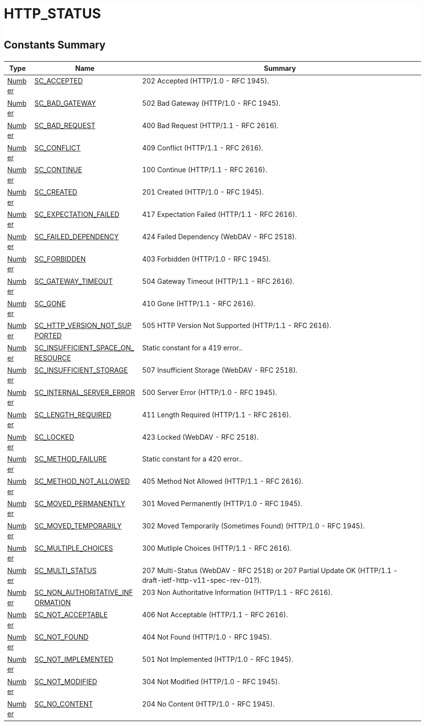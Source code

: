 #  HTTP_STATUS


## Constants Summary

| Type                                                  | Name                                          | Summary                                                          |
| ----------------------------------------------------- | --------------------------------------------- | ---------------------------------------------------------------- |
| [Number](../../JSLib/Number.md) | [SC_ACCEPTED](HTTP_STATUS.md#SC_ACCEPTED)                   | 202 Accepted (HTTP/1.0 - RFC 1945).                                    |
| [Number](../../JSLib/Number.md) | [SC_BAD_GATEWAY](HTTP_STATUS.md#SC_BAD_GATEWAY)                   | 502 Bad Gateway (HTTP/1.0 - RFC 1945).                                    |
| [Number](../../JSLib/Number.md) | [SC_BAD_REQUEST](HTTP_STATUS.md#SC_BAD_REQUEST)                   | 400 Bad Request (HTTP/1.1 - RFC 2616).                                    |
| [Number](../../JSLib/Number.md) | [SC_CONFLICT](HTTP_STATUS.md#SC_CONFLICT)                   | 409 Conflict (HTTP/1.1 - RFC 2616).                                    |
| [Number](../../JSLib/Number.md) | [SC_CONTINUE](HTTP_STATUS.md#SC_CONTINUE)                   | 100 Continue (HTTP/1.1 - RFC 2616).                                    |
| [Number](../../JSLib/Number.md) | [SC_CREATED](HTTP_STATUS.md#SC_CREATED)                   | 201 Created (HTTP/1.0 - RFC 1945).                                    |
| [Number](../../JSLib/Number.md) | [SC_EXPECTATION_FAILED](HTTP_STATUS.md#SC_EXPECTATION_FAILED)                   | 417 Expectation Failed (HTTP/1.1 - RFC 2616).                                    |
| [Number](../../JSLib/Number.md) | [SC_FAILED_DEPENDENCY](HTTP_STATUS.md#SC_FAILED_DEPENDENCY)                   | 424 Failed Dependency (WebDAV - RFC 2518).                                    |
| [Number](../../JSLib/Number.md) | [SC_FORBIDDEN](HTTP_STATUS.md#SC_FORBIDDEN)                   | 403 Forbidden (HTTP/1.0 - RFC 1945).                                    |
| [Number](../../JSLib/Number.md) | [SC_GATEWAY_TIMEOUT](HTTP_STATUS.md#SC_GATEWAY_TIMEOUT)                   | 504 Gateway Timeout (HTTP/1.1 - RFC 2616).                                    |
| [Number](../../JSLib/Number.md) | [SC_GONE](HTTP_STATUS.md#SC_GONE)                   | 410 Gone (HTTP/1.1 - RFC 2616).                                    |
| [Number](../../JSLib/Number.md) | [SC_HTTP_VERSION_NOT_SUPPORTED](HTTP_STATUS.md#SC_HTTP_VERSION_NOT_SUPPORTED)                   | 505 HTTP Version Not Supported (HTTP/1.1 - RFC 2616).                                    |
| [Number](../../JSLib/Number.md) | [SC_INSUFFICIENT_SPACE_ON_RESOURCE](HTTP_STATUS.md#SC_INSUFFICIENT_SPACE_ON_RESOURCE)                   | Static constant for a 419 error..                                    |
| [Number](../../JSLib/Number.md) | [SC_INSUFFICIENT_STORAGE](HTTP_STATUS.md#SC_INSUFFICIENT_STORAGE)                   | 507 Insufficient Storage (WebDAV - RFC 2518).                                    |
| [Number](../../JSLib/Number.md) | [SC_INTERNAL_SERVER_ERROR](HTTP_STATUS.md#SC_INTERNAL_SERVER_ERROR)                   | 500 Server Error (HTTP/1.0 - RFC 1945).                                    |
| [Number](../../JSLib/Number.md) | [SC_LENGTH_REQUIRED](HTTP_STATUS.md#SC_LENGTH_REQUIRED)                   | 411 Length Required (HTTP/1.1 - RFC 2616).                                    |
| [Number](../../JSLib/Number.md) | [SC_LOCKED](HTTP_STATUS.md#SC_LOCKED)                   | 423 Locked (WebDAV - RFC 2518).                                    |
| [Number](../../JSLib/Number.md) | [SC_METHOD_FAILURE](HTTP_STATUS.md#SC_METHOD_FAILURE)                   | Static constant for a 420 error..                                    |
| [Number](../../JSLib/Number.md) | [SC_METHOD_NOT_ALLOWED](HTTP_STATUS.md#SC_METHOD_NOT_ALLOWED)                   | 405 Method Not Allowed (HTTP/1.1 - RFC 2616).                                    |
| [Number](../../JSLib/Number.md) | [SC_MOVED_PERMANENTLY](HTTP_STATUS.md#SC_MOVED_PERMANENTLY)                   | 301 Moved Permanently (HTTP/1.0 - RFC 1945).                                    |
| [Number](../../JSLib/Number.md) | [SC_MOVED_TEMPORARILY](HTTP_STATUS.md#SC_MOVED_TEMPORARILY)                   | 302 Moved Temporarily (Sometimes Found) (HTTP/1.0 - RFC 1945).                                    |
| [Number](../../JSLib/Number.md) | [SC_MULTIPLE_CHOICES](HTTP_STATUS.md#SC_MULTIPLE_CHOICES)                   | 300 Mutliple Choices (HTTP/1.1 - RFC 2616).                                    |
| [Number](../../JSLib/Number.md) | [SC_MULTI_STATUS](HTTP_STATUS.md#SC_MULTI_STATUS)                   | 207 Multi-Status (WebDAV - RFC 2518) or 207 Partial Update OK (HTTP/1.1 - draft-ietf-http-v11-spec-rev-01?).                                    |
| [Number](../../JSLib/Number.md) | [SC_NON_AUTHORITATIVE_INFORMATION](HTTP_STATUS.md#SC_NON_AUTHORITATIVE_INFORMATION)                   | 203 Non Authoritative Information (HTTP/1.1 - RFC 2616).                                    |
| [Number](../../JSLib/Number.md) | [SC_NOT_ACCEPTABLE](HTTP_STATUS.md#SC_NOT_ACCEPTABLE)                   | 406 Not Acceptable (HTTP/1.1 - RFC 2616).                                    |
| [Number](../../JSLib/Number.md) | [SC_NOT_FOUND](HTTP_STATUS.md#SC_NOT_FOUND)                   | 404 Not Found (HTTP/1.0 - RFC 1945).                                    |
| [Number](../../JSLib/Number.md) | [SC_NOT_IMPLEMENTED](HTTP_STATUS.md#SC_NOT_IMPLEMENTED)                   | 501 Not Implemented (HTTP/1.0 - RFC 1945).                                    |
| [Number](../../JSLib/Number.md) | [SC_NOT_MODIFIED](HTTP_STATUS.md#SC_NOT_MODIFIED)                   | 304 Not Modified (HTTP/1.0 - RFC 1945).                                    |
| [Number](../../JSLib/Number.md) | [SC_NO_CONTENT](HTTP_STATUS.md#SC_NO_CONTENT)                   | 204 No Content (HTTP/1.0 - RFC 1945).                                    |